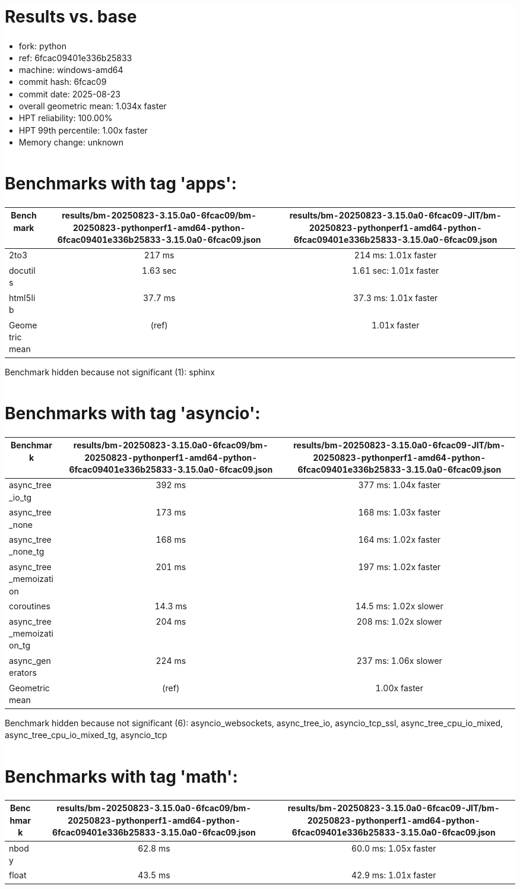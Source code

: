 # Results vs. base

- fork: python
- ref: 6fcac09401e336b25833
- machine: windows-amd64
- commit hash: 6fcac09
- commit date: 2025-08-23
- overall geometric mean: 1.034x faster
- HPT reliability: 100.00%
- HPT 99th percentile: 1.00x faster
- Memory change: unknown

Benchmarks with tag 'apps':
===========================

| Benchmark      | results/bm-20250823-3.15.0a0-6fcac09/bm-20250823-pythonperf1-amd64-python-6fcac09401e336b25833-3.15.0a0-6fcac09.json | results/bm-20250823-3.15.0a0-6fcac09-JIT/bm-20250823-pythonperf1-amd64-python-6fcac09401e336b25833-3.15.0a0-6fcac09.json |
|----------------|:--------------------------------------------------------------------------------------------------------------------:|:------------------------------------------------------------------------------------------------------------------------:|
| 2to3           | 217 ms                                                                                                               | 214 ms: 1.01x faster                                                                                                     |
| docutils       | 1.63 sec                                                                                                             | 1.61 sec: 1.01x faster                                                                                                   |
| html5lib       | 37.7 ms                                                                                                              | 37.3 ms: 1.01x faster                                                                                                    |
| Geometric mean | (ref)                                                                                                                | 1.01x faster                                                                                                             |

Benchmark hidden because not significant (1): sphinx

Benchmarks with tag 'asyncio':
==============================

| Benchmark                 | results/bm-20250823-3.15.0a0-6fcac09/bm-20250823-pythonperf1-amd64-python-6fcac09401e336b25833-3.15.0a0-6fcac09.json | results/bm-20250823-3.15.0a0-6fcac09-JIT/bm-20250823-pythonperf1-amd64-python-6fcac09401e336b25833-3.15.0a0-6fcac09.json |
|---------------------------|:--------------------------------------------------------------------------------------------------------------------:|:------------------------------------------------------------------------------------------------------------------------:|
| async_tree_io_tg          | 392 ms                                                                                                               | 377 ms: 1.04x faster                                                                                                     |
| async_tree_none           | 173 ms                                                                                                               | 168 ms: 1.03x faster                                                                                                     |
| async_tree_none_tg        | 168 ms                                                                                                               | 164 ms: 1.02x faster                                                                                                     |
| async_tree_memoization    | 201 ms                                                                                                               | 197 ms: 1.02x faster                                                                                                     |
| coroutines                | 14.3 ms                                                                                                              | 14.5 ms: 1.02x slower                                                                                                    |
| async_tree_memoization_tg | 204 ms                                                                                                               | 208 ms: 1.02x slower                                                                                                     |
| async_generators          | 224 ms                                                                                                               | 237 ms: 1.06x slower                                                                                                     |
| Geometric mean            | (ref)                                                                                                                | 1.00x faster                                                                                                             |

Benchmark hidden because not significant (6): asyncio_websockets, async_tree_io, asyncio_tcp_ssl, async_tree_cpu_io_mixed, async_tree_cpu_io_mixed_tg, asyncio_tcp

Benchmarks with tag 'math':
===========================

| Benchmark      | results/bm-20250823-3.15.0a0-6fcac09/bm-20250823-pythonperf1-amd64-python-6fcac09401e336b25833-3.15.0a0-6fcac09.json | results/bm-20250823-3.15.0a0-6fcac09-JIT/bm-20250823-pythonperf1-amd64-python-6fcac09401e336b25833-3.15.0a0-6fcac09.json |
|----------------|:--------------------------------------------------------------------------------------------------------------------:|:------------------------------------------------------------------------------------------------------------------------:|
| nbody          | 62.8 ms                                                                                                              | 60.0 ms: 1.05x faster                                                                                                    |
| float          | 43.5 ms                                                                                                              | 42.9 ms: 1.01x faster                                                                                                    |